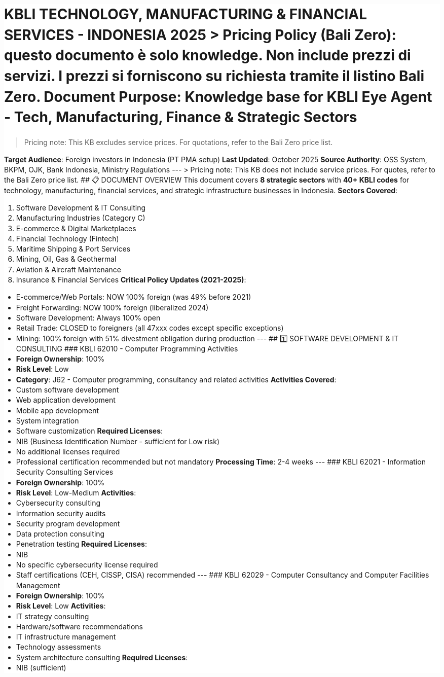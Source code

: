 # KBLI TECHNOLOGY, MANUFACTURING & FINANCIAL SERVICES - INDONESIA 2025 > Pricing Policy (Bali Zero): questo documento è solo knowledge. Non include prezzi di servizi. I prezzi si forniscono su richiesta tramite il listino Bali Zero. **Document Purpose**: Knowledge base for KBLI Eye Agent - Tech, Manufacturing, Finance & Strategic Sectors


> Pricing note: This KB excludes service prices. For quotations, refer to the Bali Zero price list.

**Target Audience**: Foreign investors in Indonesia (PT PMA setup)
**Last Updated**: October 2025
**Source Authority**: OSS System, BKPM, OJK, Bank Indonesia, Ministry Regulations --- > Pricing note: This KB does not include service prices. For quotes, refer to the Bali Zero price list. ## 📋 DOCUMENT OVERVIEW This document covers **8 strategic sectors** with **40+ KBLI codes** for technology, manufacturing, financial services, and strategic infrastructure businesses in Indonesia. **Sectors Covered**:
1. Software Development & IT Consulting
2. Manufacturing Industries (Category C)
3. E-commerce & Digital Marketplaces
4. Financial Technology (Fintech)
5. Maritime Shipping & Port Services
6. Mining, Oil, Gas & Geothermal
7. Aviation & Aircraft Maintenance
8. Insurance & Financial Services **Critical Policy Updates (2021-2025)**:
- E-commerce/Web Portals: NOW 100% foreign (was 49% before 2021)
- Freight Forwarding: NOW 100% foreign (liberalized 2024)
- Software Development: Always 100% open
- Retail Trade: CLOSED to foreigners (all 47xxx codes except specific exceptions)
- Mining: 100% foreign with 51% divestment obligation during production --- ## 1️⃣ SOFTWARE DEVELOPMENT & IT CONSULTING ### KBLI 62010 - Computer Programming Activities
- **Foreign Ownership**: 100%
- **Risk Level**: Low
- **Category**: J62 - Computer programming, consultancy and related activities **Activities Covered**:
- Custom software development
- Web application development
- Mobile app development
- System integration
- Software customization **Required Licenses**:
- NIB (Business Identification Number - sufficient for Low risk)
- No additional licenses required
- Professional certification recommended but not mandatory **Processing Time**: 2-4 weeks --- ### KBLI 62021 - Information Security Consulting Services
- **Foreign Ownership**: 100%
- **Risk Level**: Low-Medium **Activities**:
- Cybersecurity consulting
- Information security audits
- Security program development
- Data protection consulting
- Penetration testing **Required Licenses**:
- NIB
- No specific cybersecurity license required
- Staff certifications (CEH, CISSP, CISA) recommended --- ### KBLI 62029 - Computer Consultancy and Computer Facilities Management
- **Foreign Ownership**: 100%
- **Risk Level**: Low **Activities**:
- IT strategy consulting
- Hardware/software recommendations
- IT infrastructure management
- Technology assessments
- System architecture consulting **Required Licenses**:
- NIB (sufficient)
